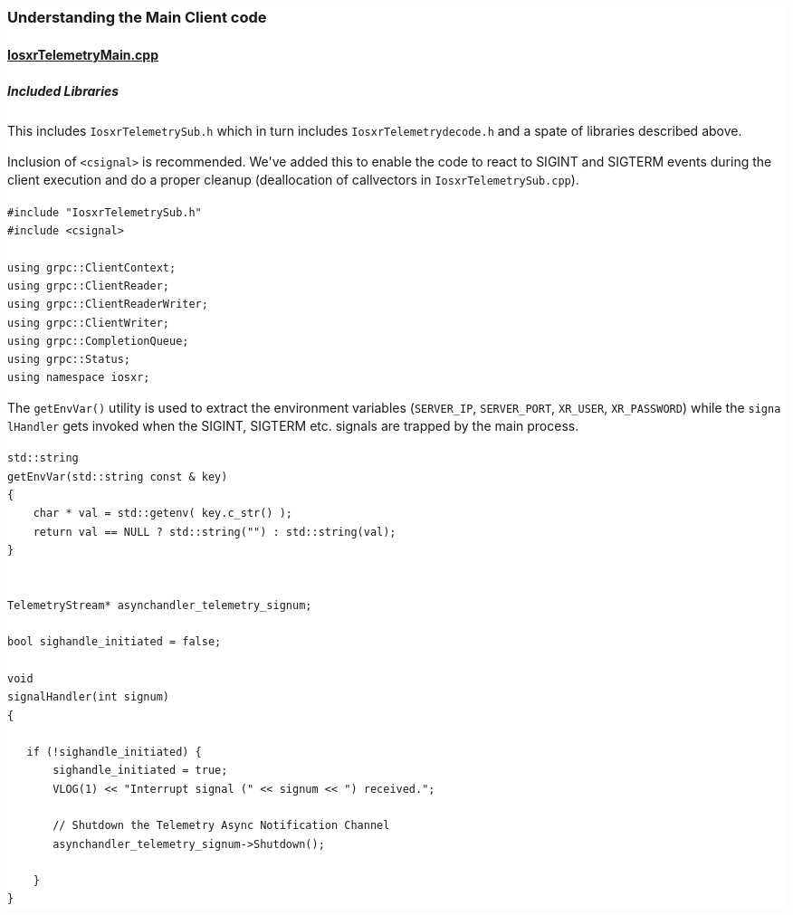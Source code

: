 ### Understanding the Main Client code

#### <b><u>IosxrTelemetryMain.cpp</u></b>

##### Included Libraries

This includes `IosxrTelemetrySub.h` which in turn includes `IosxrTelemetrydecode.h` and a spate of libraries described above.  

Inclusion of `<csignal>` is recommended. We've added this to enable the code to react to SIGINT and SIGTERM events during the client execution and do a proper cleanup (deallocation of callvectors in `IosxrTelemetrySub.cpp`).

```
#include "IosxrTelemetrySub.h"
#include <csignal>

using grpc::ClientContext;
using grpc::ClientReader;
using grpc::ClientReaderWriter;
using grpc::ClientWriter;
using grpc::CompletionQueue;
using grpc::Status;
using namespace iosxr;
```

The `getEnvVar()` utility is used to extract the environment variables (`SERVER_IP`, `SERVER_PORT`, `XR_USER`, `XR_PASSWORD`) while the `signalHandler` gets invoked when the SIGINT, SIGTERM etc. signals are trapped by the main process.

```
std::string
getEnvVar(std::string const & key)
{
    char * val = std::getenv( key.c_str() );
    return val == NULL ? std::string("") : std::string(val);
}


TelemetryStream* asynchandler_telemetry_signum;

bool sighandle_initiated = false;

void
signalHandler(int signum)
{

   if (!sighandle_initiated) {
       sighandle_initiated = true;
       VLOG(1) << "Interrupt signal (" << signum << ") received.";

       // Shutdown the Telemetry Async Notification Channel  
       asynchandler_telemetry_signum->Shutdown();

    }
}
```
